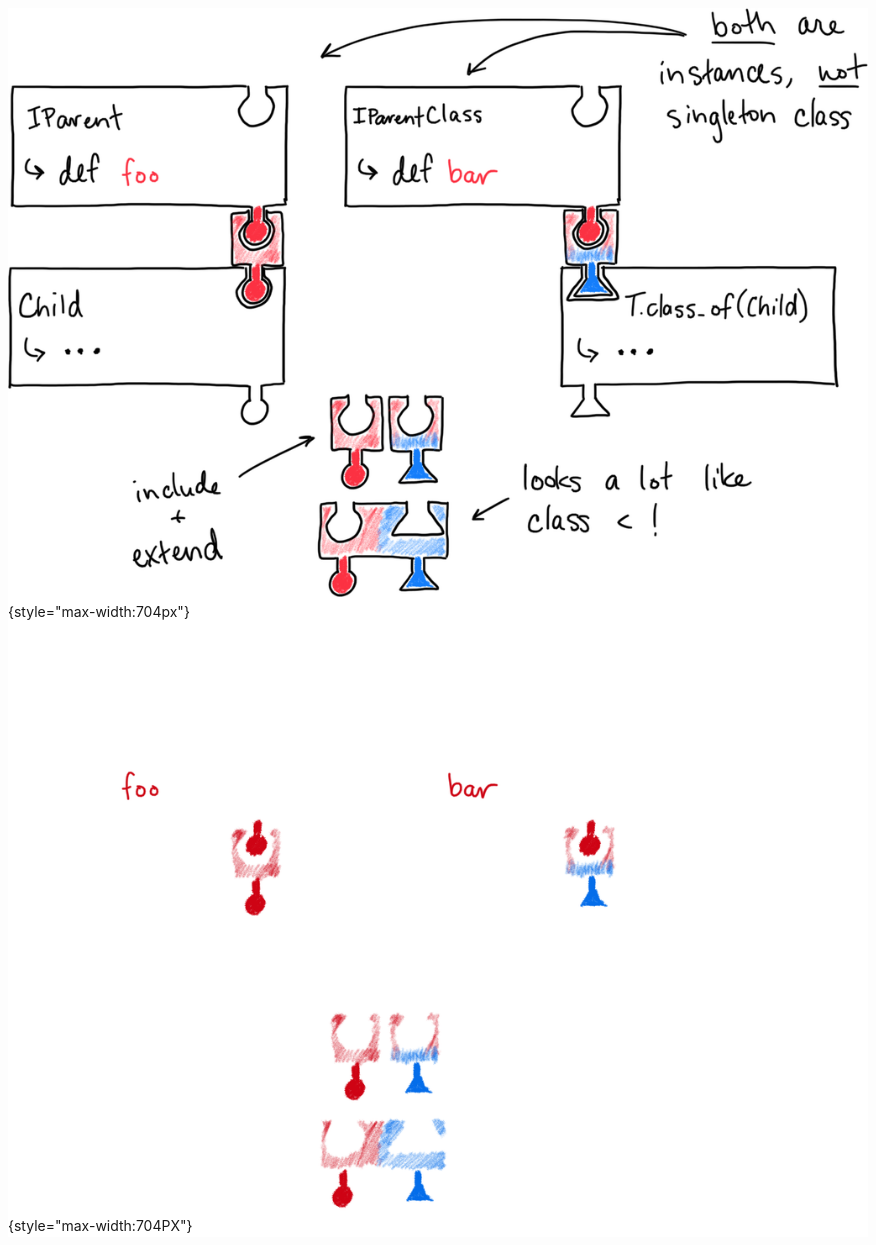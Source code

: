 ![](/assets/img/light/inheritance-in-ruby/include-plus-extend.png){style="max-width:704px"}
![](/assets/img/dark/inheritance-in-ruby/include-plus-extend.png){style="max-width:704PX"}
